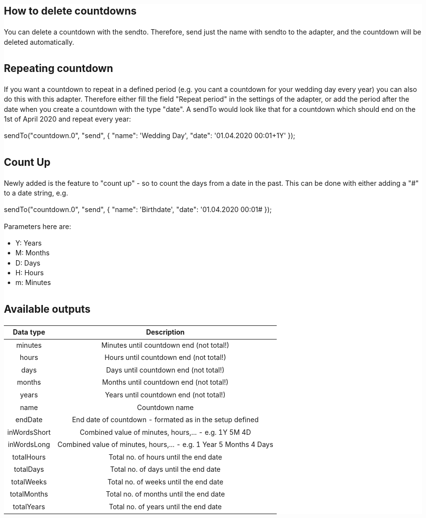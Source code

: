 ## How to delete countdowns
You  can delete a countdown with the sendto. Therefore, send just the name with sendto to the adapter, and the countdown will be deleted automatically.

## Repeating countdown
If you want a countdown to repeat in a defined period (e.g. you cant a countdown for your wedding day every year) you can also do this with this adapter. Therefore either fill the field "Repeat period" in the settings of the adapter, or add the period after the date when you create a countdown with the type "date". A sendTo would look like that for a countdown which should end on the 1st of April 2020 and repeat every year:

sendTo("countdown.0", "send", {
   "name": 'Wedding Day',
   "date": '01.04.2020 00:01+1Y'
});

## Count Up
Newly added is the feature to "count up" - so to count the days from a date in the past. This can be done with either adding a "#" to a date string, e.g. 

sendTo("countdown.0", "send", {
   "name": 'Birthdate',
   "date": '01.04.2020 00:01#
});

Parameters here are:
* Y: Years
* M: Months
* D: Days
* H: Hours
* m: Minutes 


## Available outputs

|Data type|Description|                                                                       
|:---:|:---:|
|minutes|Minutes until countdown end (not total!)|
|hours|Hours until countdown end (not total!)|
|days|Days until countdown end (not total!)|
|months|Months until countdown end (not total!)|
|years|Years until countdown end (not total!)|
|name|Countdown name|
|endDate|End date of countdown - formated as in the setup defined|
|inWordsShort|Combined value of minutes, hours,... - e.g. 1Y 5M 4D|
|inWordsLong|Combined value of minutes, hours,... - e.g. 1 Year 5 Months 4 Days|
|totalHours|Total no. of hours until the end date|
|totalDays|Total no. of days until the end date|
|totalWeeks|Total no. of weeks until the end date|
|totalMonths|Total no. of months until the end date|
|totalYears|Total no. of years until the end date|
